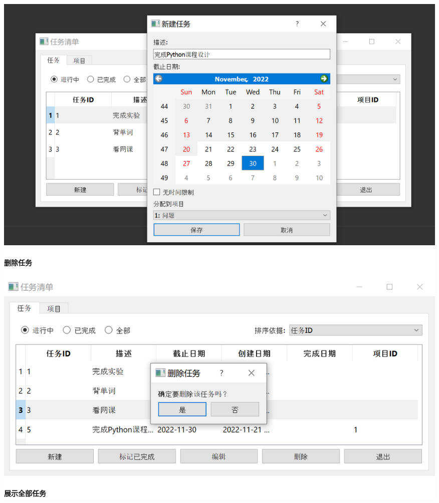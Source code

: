 ![Pasted image 20221121143750.png](screenshots/Pasted%20image%2020221121143750.png)

#### 删除任务

![Pasted image 20221121143812.png](screenshots/Pasted%20image%2020221121143812.png)

#### 展示全部任务
